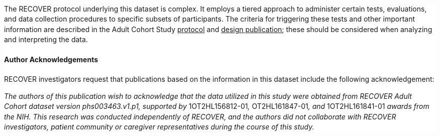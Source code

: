 The RECOVER protocol underlying this dataset is complex. It employs a tiered approach to administer certain tests, evaluations, and data collection procedures to specific subsets of participants. The criteria for triggering these tests and other important information are described in the Adult Cohort Study [protocol](https://studies.recovercovid.org/pdf/RECOVER-i21-01226-Adult-Protocol-v9.0.pdf) and [design publication](https://journals.plos.org/plosone/article?id=10.1371/journal.pone.0286297); these should be considered when analyzing and interpreting the data.

#### Author Acknowledgements

RECOVER investigators request that publications based on the information in this dataset include the following acknowledgement:

_The authors of this publication wish to acknowledge that the data utilized in this study were obtained from RECOVER Adult Cohort_ _dataset version phs003463.v1.p1, supported by_ 1OT2HL156812-0&#x31;_,_ OT2HL161847-0&#x31;_, and_ 1OT2HL161841-01 _awards from the NIH. This research was conducted independently of RECOVER, and the authors did not collaborate with RECOVER investigators, patient community or caregiver representatives during the course of this study._

&#x20;
